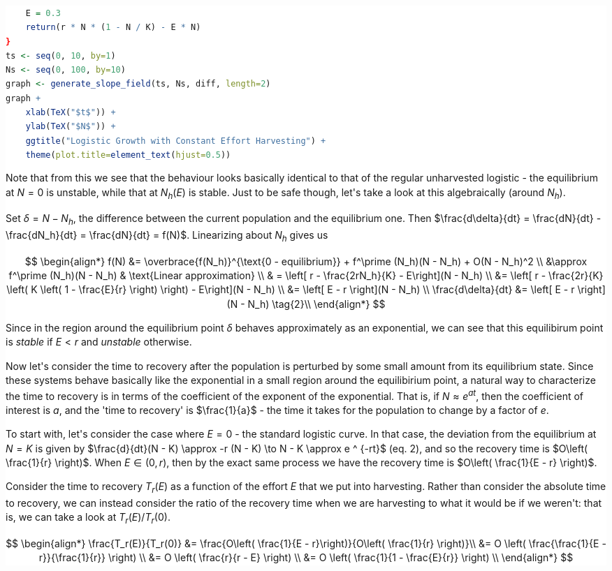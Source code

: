 ```r
    E = 0.3
    return(r * N * (1 - N / K) - E * N)
}
ts <- seq(0, 10, by=1)
Ns <- seq(0, 100, by=10)
graph <- generate_slope_field(ts, Ns, diff, length=2)
graph +
    xlab(TeX("$t$")) +
    ylab(TeX("$N$")) +
    ggtitle("Logistic Growth with Constant Effort Harvesting") +
    theme(plot.title=element_text(hjust=0.5))
```

Note that from this we see that the behaviour looks basically identical to that of the regular unharvested logistic - the equilibrium at $N=0$ is unstable, while that at $N_h(E)$ is stable. Just to be safe though, let's take a look at this algebraically (around $N_h$).

Set $\delta = N - N_h$, the difference between the current population and the equilibrium one. Then $\frac{d\delta}{dt} = \frac{dN}{dt} - \frac{dN_h}{dt} = \frac{dN}{dt} = f(N)$. Linearizing about $N_h$ gives us

$$
\begin{align*}
f(N) &= \overbrace{f(N_h)}^{\text{0 - equilibrium}} + f^\prime (N_h)(N - N_h) + O(N - N_h)^2 \\
    &\approx f^\prime (N_h)(N - N_h) & \text{Linear approximation} \\
    & = \left[ r - \frac{2rN_h}{K} - E\right](N - N_h) \\
    &= \left[ r - \frac{2r}{K} \left( K \left( 1 - \frac{E}{r} \right) \right) - E\right](N - N_h) \\
    &= \left[ E - r \right](N - N_h) \\
\frac{d\delta}{dt} &= \left[ E - r \right](N - N_h) \tag{2}\\
\end{align*}
$$

Since in the region around the equilibrium point $\delta$ behaves approximately as an exponential, we can see that this equilibirum point is _stable_ if $E < r$ and _unstable_ otherwise.

Now let's consider the time to recovery after the population is perturbed by some small amount from its equilibrium state. Since these systems behave basically like the exponential in a small region around the equilibirium point, a natural way to characterize the time to recovery is in terms of the coefficient of the exponent of the exponential. That is, if $N \approx e^{at}$, then the coefficient of interest is $a$, and the 'time to recovery' is $\frac{1}{a}$ - the time it takes for the population to change by a factor of $e$.

To start with, let's consider the case where $E = 0$ - the standard logistic curve. In that case, the deviation from the equilibrium at $N = K$ is given by $\frac{d}{dt}(N - K) \approx -r (N - K) \to N - K \approx e ^ {-rt}$ (eq. 2), and so the recovery time is $O\left( \frac{1}{r} \right)$. When $E \in (0, r)$, then by the exact same process we have the recovery time is $O\left( \frac{1}{E - r} \right)$.

Consider the time to recovery $T_r(E)$ as a function of the effort $E$ that we put into harvesting. Rather than consider the absolute time to recovery, we can instead consider the ratio of the recovery time when we are harvesting to what it would be if we weren't: that is, we can take a look at $T_r(E) / T_r(0)$.

$$
\begin{align*}
\frac{T_r(E)}{T_r(0)} &= \frac{O\left( \frac{1}{E - r}\right)}{O\left( \frac{1}{r} \right)}\\
                    &= O \left( \frac{\frac{1}{E - r}}{\frac{1}{r}} \right) \\
                    &= O \left( \frac{r}{r - E} \right) \\
                    &= O \left( \frac{1}{1 - \frac{E}{r}} \right) \\
\end{align*}
$$
